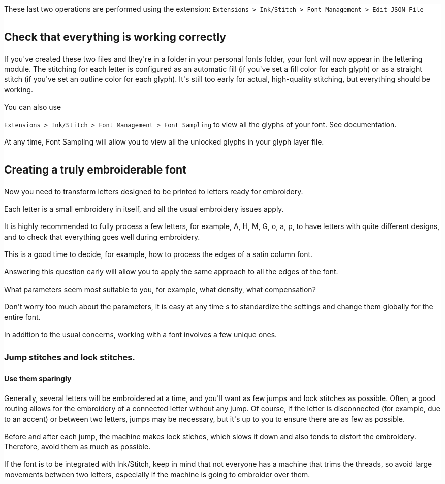 These last two operations are performed using the extension:
`Extensions > Ink/Stitch > Font Management > Edit JSON File`

## Check that everything is working correctly
If you've created these two files and they're in a folder in your personal fonts folder, your font will now appear in the lettering module. 
The stitching for each letter is configured as an automatic fill (if you've set a fill color for each glyph) or as a straight stitch (if you've set an outline color for each glyph). 
It's still too early for actual, high-quality stitching, but everything should be working.

You can also use

`Extensions > Ink/Stitch > Font Management > Font Sampling` to view all the glyphs of your font. [See documentation](/docs/font-tools/#font-sampling). 

At any time, Font Sampling will allow you to view all the unlocked glyphs in your glyph layer file.

## Creating a truly embroiderable font
Now you need to transform letters designed to be printed to letters ready for embroidery.

Each letter is a small embroidery in itself, and all the usual embroidery issues apply.

It is highly recommended to fully process a few letters, for example, A, H, M, G, o, a, p, to have letters with quite different designs,
and to check that everything goes well during embroidery.

This is a good time to decide, for example, how to [process the edges](/tutorials/satin-edges/) of a satin column font.

Answering this question early will allow you to apply the same approach to all the edges of the font.

What parameters seem most suitable to you, for example, what density, what compensation?

Don't worry too much about the parameters, it is easy at any time s to standardize the settings and change them globally for the entire font.

In addition to the usual concerns, working with a font involves a few unique ones.

### Jump stitches and lock stitches.
#### Use them sparingly
Generally, several letters will be embroidered at a time, and you'll want as few jumps and lock stitches as possible. 
Often, a good routing allows for the embroidery of a connected letter without any jump. Of course, if the letter is disconnected (for example, due to an accent) or 
between two letters, jumps may be necessary, 
but it's up to you to ensure there are as few as possible. 

Before and after each jump, the machine makes lock stiches, which slows it down and also tends to distort the embroidery. Therefore, avoid them as much as possible. 

If the font is to be integrated with Ink/Stitch, keep in mind that not everyone has a machine that trims the threads, so avoid large movements between two letters, especially if the machine is going to embroider over them. 
